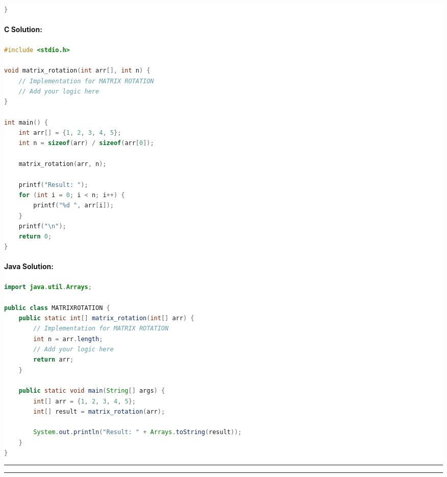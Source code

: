 ```cpp
}
```

#### **C Solution:**
```c
#include <stdio.h>

void matrix_rotation(int arr[], int n) {
    // Implementation for MATRIX ROTATION
    // Add your logic here
}

int main() {
    int arr[] = {1, 2, 3, 4, 5};
    int n = sizeof(arr) / sizeof(arr[0]);
    
    matrix_rotation(arr, n);
    
    printf("Result: ");
    for (int i = 0; i < n; i++) {
        printf("%d ", arr[i]);
    }
    printf("\n");
    return 0;
}
```

#### **Java Solution:**
```java
import java.util.Arrays;

public class MATRIXROTATION {
    public static int[] matrix_rotation(int[] arr) {
        // Implementation for MATRIX ROTATION
        int n = arr.length;
        // Add your logic here
        return arr;
    }
    
    public static void main(String[] args) {
        int[] arr = {1, 2, 3, 4, 5};
        int[] result = matrix_rotation(arr);
        
        System.out.println("Result: " + Arrays.toString(result));
    }
}
```

---

---
